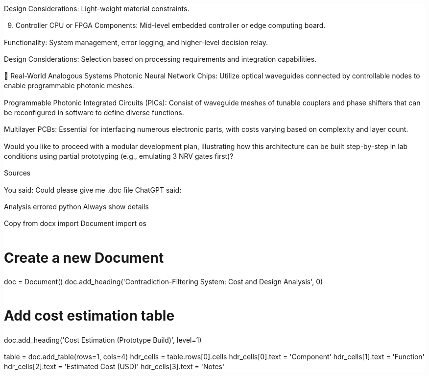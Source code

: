 Design Considerations: Light-weight material constraints.

9. Controller CPU or FPGA
Components: Mid-level embedded controller or edge computing board.

Functionality: System management, error logging, and higher-level decision relay.

Design Considerations: Selection based on processing requirements and integration capabilities.

🔄 Real-World Analogous Systems
Photonic Neural Network Chips: Utilize optical waveguides connected by controllable nodes to enable programmable photonic meshes.

Programmable Photonic Integrated Circuits (PICs): Consist of waveguide meshes of tunable couplers and phase shifters that can be reconfigured in software to define diverse functions.

Multilayer PCBs: Essential for interfacing numerous electronic parts, with costs varying based on complexity and layer count.

Would you like to proceed with a modular development plan, illustrating how this architecture can be built step-by-step in lab conditions using partial prototyping (e.g., emulating 3 NRV gates first)?







Sources





You said:
Could please give me .doc file
ChatGPT said:

Analysis errored
python
Always show details

Copy
from docx import Document
import os

# Create a new Document
doc = Document()
doc.add_heading('Contradiction-Filtering System: Cost and Design Analysis', 0)

# Add cost estimation table
doc.add_heading('Cost Estimation (Prototype Build)', level=1)

table = doc.add_table(rows=1, cols=4)
hdr_cells = table.rows[0].cells
hdr_cells[0].text = 'Component'
hdr_cells[1].text = 'Function'
hdr_cells[2].text = 'Estimated Cost (USD)'
hdr_cells[3].text = 'Notes'
